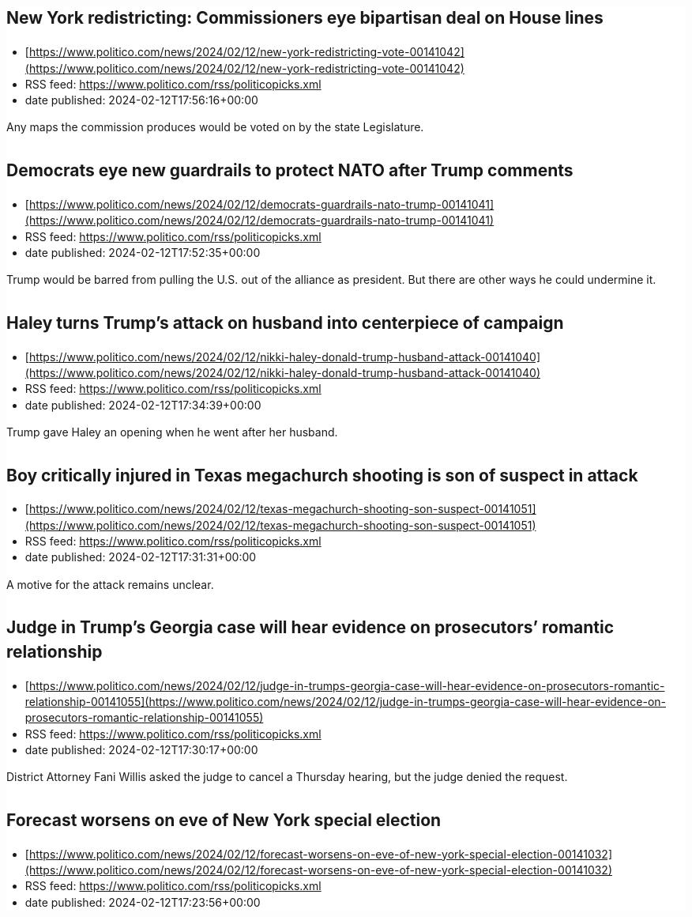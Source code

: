 ## New York redistricting: Commissioners eye bipartisan deal on House lines
 - [https://www.politico.com/news/2024/02/12/new-york-redistricting-vote-00141042](https://www.politico.com/news/2024/02/12/new-york-redistricting-vote-00141042)
 - RSS feed: https://www.politico.com/rss/politicopicks.xml
 - date published: 2024-02-12T17:56:16+00:00

Any maps the commission produces would be voted on by the state Legislature.

## Democrats eye new guardrails to protect NATO after Trump comments
 - [https://www.politico.com/news/2024/02/12/democrats-guardrails-nato-trump-00141041](https://www.politico.com/news/2024/02/12/democrats-guardrails-nato-trump-00141041)
 - RSS feed: https://www.politico.com/rss/politicopicks.xml
 - date published: 2024-02-12T17:52:35+00:00

Trump would be barred from pulling the U.S. out of the alliance as president. But there are other ways he could undermine it.

## Haley turns Trump’s attack on husband into centerpiece of campaign
 - [https://www.politico.com/news/2024/02/12/nikki-haley-donald-trump-husband-attack-00141040](https://www.politico.com/news/2024/02/12/nikki-haley-donald-trump-husband-attack-00141040)
 - RSS feed: https://www.politico.com/rss/politicopicks.xml
 - date published: 2024-02-12T17:34:39+00:00

Trump gave Haley an opening when he went after her husband.

## Boy critically injured in Texas megachurch shooting is son of suspect in attack
 - [https://www.politico.com/news/2024/02/12/texas-megachurch-shooting-son-suspect-00141051](https://www.politico.com/news/2024/02/12/texas-megachurch-shooting-son-suspect-00141051)
 - RSS feed: https://www.politico.com/rss/politicopicks.xml
 - date published: 2024-02-12T17:31:31+00:00

A motive for the attack remains unclear.

## Judge in Trump’s Georgia case will hear evidence on prosecutors’ romantic relationship
 - [https://www.politico.com/news/2024/02/12/judge-in-trumps-georgia-case-will-hear-evidence-on-prosecutors-romantic-relationship-00141055](https://www.politico.com/news/2024/02/12/judge-in-trumps-georgia-case-will-hear-evidence-on-prosecutors-romantic-relationship-00141055)
 - RSS feed: https://www.politico.com/rss/politicopicks.xml
 - date published: 2024-02-12T17:30:17+00:00

District Attorney Fani Willis asked the judge to cancel a Thursday hearing, but the judge denied the request.

## Forecast worsens on eve of New York special election
 - [https://www.politico.com/news/2024/02/12/forecast-worsens-on-eve-of-new-york-special-election-00141032](https://www.politico.com/news/2024/02/12/forecast-worsens-on-eve-of-new-york-special-election-00141032)
 - RSS feed: https://www.politico.com/rss/politicopicks.xml
 - date published: 2024-02-12T17:23:56+00:00

